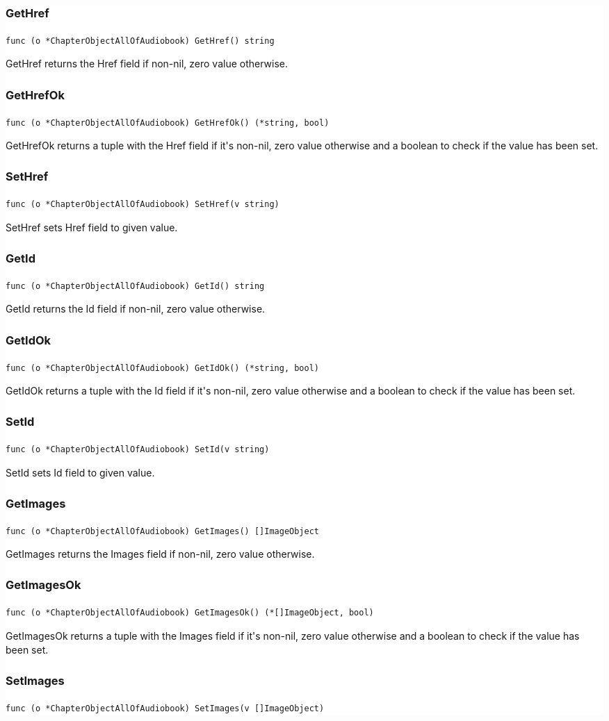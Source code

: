 
### GetHref

`func (o *ChapterObjectAllOfAudiobook) GetHref() string`

GetHref returns the Href field if non-nil, zero value otherwise.

### GetHrefOk

`func (o *ChapterObjectAllOfAudiobook) GetHrefOk() (*string, bool)`

GetHrefOk returns a tuple with the Href field if it's non-nil, zero value otherwise
and a boolean to check if the value has been set.

### SetHref

`func (o *ChapterObjectAllOfAudiobook) SetHref(v string)`

SetHref sets Href field to given value.


### GetId

`func (o *ChapterObjectAllOfAudiobook) GetId() string`

GetId returns the Id field if non-nil, zero value otherwise.

### GetIdOk

`func (o *ChapterObjectAllOfAudiobook) GetIdOk() (*string, bool)`

GetIdOk returns a tuple with the Id field if it's non-nil, zero value otherwise
and a boolean to check if the value has been set.

### SetId

`func (o *ChapterObjectAllOfAudiobook) SetId(v string)`

SetId sets Id field to given value.


### GetImages

`func (o *ChapterObjectAllOfAudiobook) GetImages() []ImageObject`

GetImages returns the Images field if non-nil, zero value otherwise.

### GetImagesOk

`func (o *ChapterObjectAllOfAudiobook) GetImagesOk() (*[]ImageObject, bool)`

GetImagesOk returns a tuple with the Images field if it's non-nil, zero value otherwise
and a boolean to check if the value has been set.

### SetImages

`func (o *ChapterObjectAllOfAudiobook) SetImages(v []ImageObject)`
